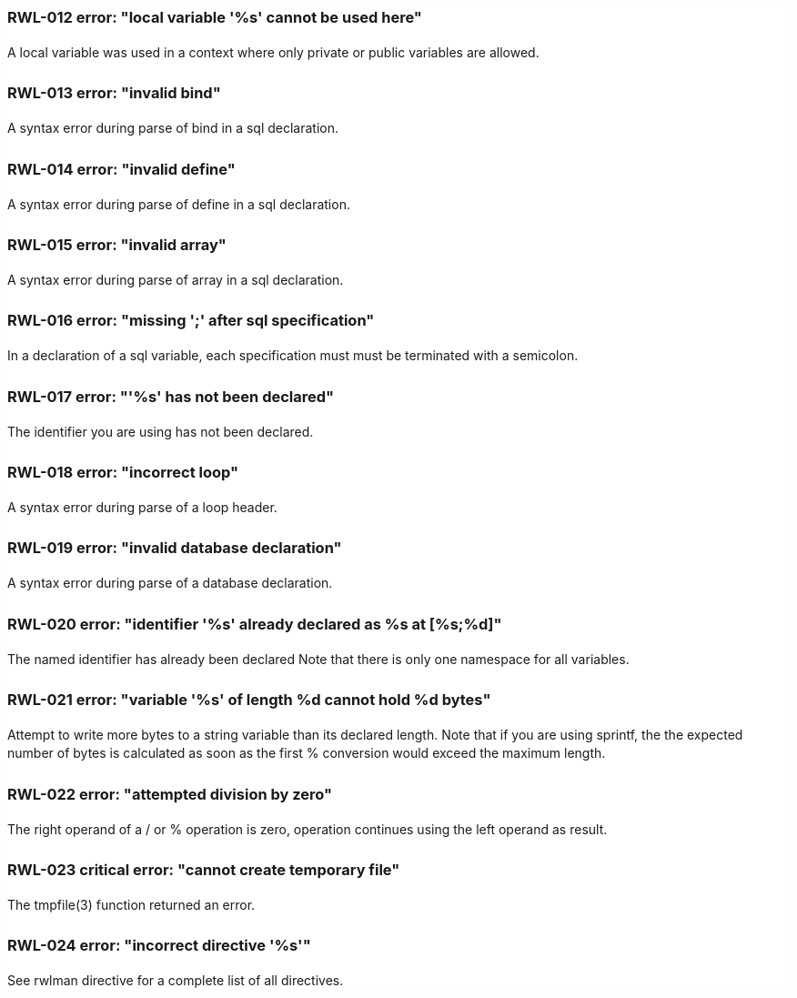 ### RWL-012 error: "local variable '%s' cannot be used here"
A local variable was used in a context where
only private or public variables are allowed.

### RWL-013 error: "invalid bind"
A syntax error during parse of bind in a sql declaration.

### RWL-014 error: "invalid define"
A syntax error during parse of define in a sql declaration.

### RWL-015 error: "invalid array"
A syntax error during parse of array in a sql declaration.

### RWL-016 error: "missing ';' after sql specification"
In a declaration of a sql variable, each specification must
must be terminated with a semicolon.

### RWL-017 error: "'%s' has not been declared"
The identifier you are using has not been declared.

### RWL-018 error: "incorrect loop"
A syntax error during parse of a loop header.

### RWL-019 error: "invalid database declaration"
A syntax error during parse of a database declaration.

### RWL-020 error: "identifier '%s' already declared as %s at [%s;%d]"
The named identifier has already been declared
Note that there is only one namespace for all variables.

### RWL-021 error: "variable '%s' of length %d cannot hold %d bytes"
Attempt to write more bytes to a string variable than its declared length.
Note that if you are using sprintf, the the expected number of bytes is
calculated as soon as the first % conversion would exceed the maximum length.

### RWL-022 error: "attempted division by zero"
The right operand of a / or % operation is zero,
operation continues using the left operand as result.

### RWL-023 critical error: "cannot create temporary file"
The tmpfile(3) function returned an error.

### RWL-024 error: "incorrect directive '%s'"
See rwlman directive for a complete list of all directives.
